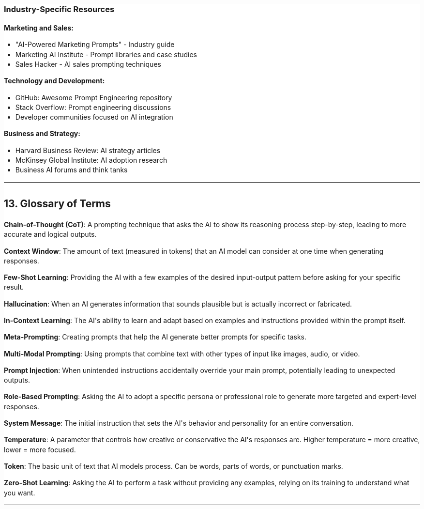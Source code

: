 ### Industry-Specific Resources

**Marketing and Sales:**
- "AI-Powered Marketing Prompts" - Industry guide
- Marketing AI Institute - Prompt libraries and case studies
- Sales Hacker - AI sales prompting techniques

**Technology and Development:**
- GitHub: Awesome Prompt Engineering repository
- Stack Overflow: Prompt engineering discussions
- Developer communities focused on AI integration

**Business and Strategy:**
- Harvard Business Review: AI strategy articles
- McKinsey Global Institute: AI adoption research
- Business AI forums and think tanks

---

## 13. Glossary of Terms

**Chain-of-Thought (CoT)**: A prompting technique that asks the AI to show its reasoning process step-by-step, leading to more accurate and logical outputs.

**Context Window**: The amount of text (measured in tokens) that an AI model can consider at one time when generating responses.

**Few-Shot Learning**: Providing the AI with a few examples of the desired input-output pattern before asking for your specific result.

**Hallucination**: When an AI generates information that sounds plausible but is actually incorrect or fabricated.

**In-Context Learning**: The AI's ability to learn and adapt based on examples and instructions provided within the prompt itself.

**Meta-Prompting**: Creating prompts that help the AI generate better prompts for specific tasks.

**Multi-Modal Prompting**: Using prompts that combine text with other types of input like images, audio, or video.

**Prompt Injection**: When unintended instructions accidentally override your main prompt, potentially leading to unexpected outputs.

**Role-Based Prompting**: Asking the AI to adopt a specific persona or professional role to generate more targeted and expert-level responses.

**System Message**: The initial instruction that sets the AI's behavior and personality for an entire conversation.

**Temperature**: A parameter that controls how creative or conservative the AI's responses are. Higher temperature = more creative, lower = more focused.

**Token**: The basic unit of text that AI models process. Can be words, parts of words, or punctuation marks.

**Zero-Shot Learning**: Asking the AI to perform a task without providing any examples, relying on its training to understand what you want.

---